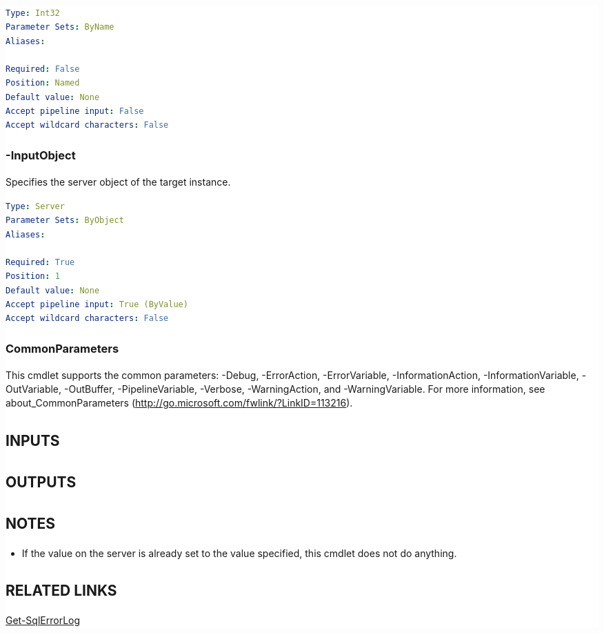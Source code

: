 ```yaml
Type: Int32
Parameter Sets: ByName
Aliases: 

Required: False
Position: Named
Default value: None
Accept pipeline input: False
Accept wildcard characters: False
```

### -InputObject
Specifies the server object of the target instance.

```yaml
Type: Server
Parameter Sets: ByObject
Aliases: 

Required: True
Position: 1
Default value: None
Accept pipeline input: True (ByValue)
Accept wildcard characters: False
```

### CommonParameters
This cmdlet supports the common parameters: -Debug, -ErrorAction, -ErrorVariable, -InformationAction, -InformationVariable, -OutVariable, -OutBuffer, -PipelineVariable, -Verbose, -WarningAction, and -WarningVariable. For more information, see about_CommonParameters (http://go.microsoft.com/fwlink/?LinkID=113216).

## INPUTS

## OUTPUTS

## NOTES
* If the value on the server is already set to the value specified, this cmdlet does not do anything.

## RELATED LINKS

[Get-SqlErrorLog](xref:sqlserver/vlatest/Get-SqlErrorLog.md)

